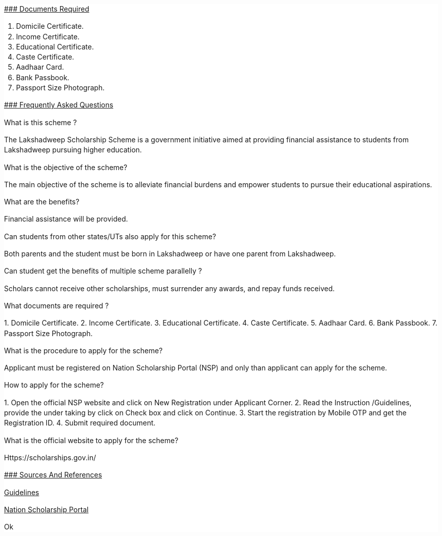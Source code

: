 [### Documents Required](https://www.myscheme.gov.in/schemes/lkdss#documents-required)

1.  Domicile Certificate.
2.  Income Certificate.
3.  Educational Certificate.
4.  Caste Certificate.
5.  Aadhaar Card.
6.  Bank Passbook.
7.  Passport Size Photograph.

[### Frequently Asked Questions](https://www.myscheme.gov.in/schemes/lkdss#faqs)

What is this scheme ?

The Lakshadweep Scholarship Scheme is a government initiative aimed at providing financial assistance to students from Lakshadweep pursuing higher education.

What is the objective of the scheme?

The main objective of the scheme is to alleviate financial burdens and empower students to pursue their educational aspirations.

What are the benefits?

Financial assistance will be provided.

Can students from other states/UTs also apply for this scheme?

Both parents and the student must be born in Lakshadweep or have one parent from Lakshadweep.

Can student get the benefits of multiple scheme parallelly ?

Scholars cannot receive other scholarships, must surrender any awards, and repay funds received.

What documents are required ?

1\. Domicile Certificate. 2. Income Certificate. 3. Educational Certificate. 4. Caste Certificate. 5. Aadhaar Card. 6. Bank Passbook. 7. Passport Size Photograph.

What is the procedure to apply for the scheme?

Applicant must be registered on Nation Scholarship Portal (NSP) and only than applicant can apply for the scheme.

How to apply for the scheme?

1\. Open the official NSP website and click on New Registration under Applicant Corner. 2. Read the Instruction /Guidelines, provide the under taking by click on Check box and click on Continue. 3. Start the registration by Mobile OTP and get the Registration ID. 4. Submit required document.

What is the official website to apply for the scheme?

Https://scholarships.gov.in/

[### Sources And References](https://www.myscheme.gov.in/schemes/lkdss#sources)

[Guidelines](https://scholarships.gov.in/public/schemeGuidelines/Lakshadweep/Lakshadweep_3024_G.pdf)

[Nation Scholarship Portal](https://scholarships.gov.in/)

Ok
